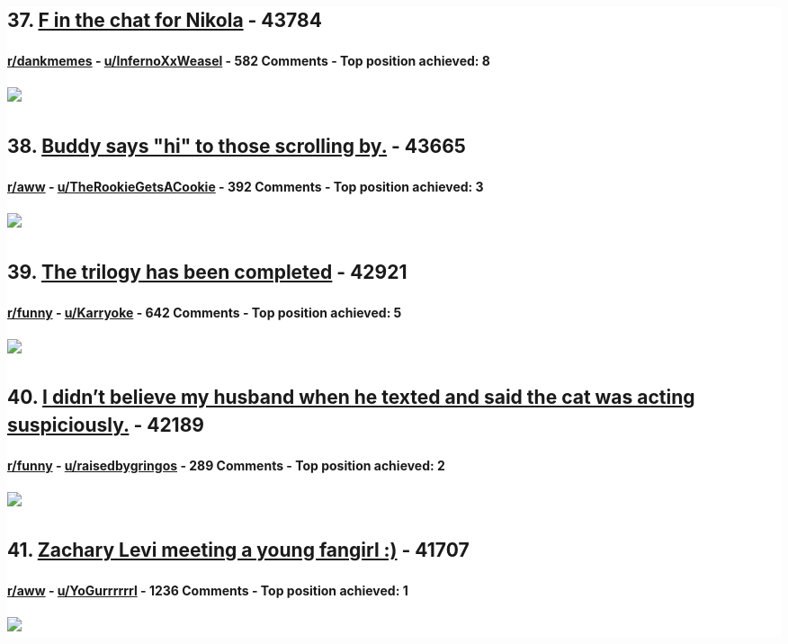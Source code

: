 ## 37. [F in the chat for Nikola](http://reddit.com/r/dankmemes/comments/azyqhf/f_in_the_chat_for_nikola/) - 43784
#### [r/dankmemes](http://reddit.com/r/dankmemes) - [u/InfernoXxWeasel](http://reddit.com/u/InfernoXxWeasel) - 582 Comments - Top position achieved: 8

<a href="https://i.redd.it/spwyqzmn0kl21.png"><img src="https://b.thumbs.redditmedia.com/50cj3wFuyrc61nFsQ6td1jk3E-zC6zswdgUFTNOnh0k.jpg"></img></a>

## 38. [Buddy says "hi" to those scrolling by.](http://reddit.com/r/aww/comments/azsp90/buddy_says_hi_to_those_scrolling_by/) - 43665
#### [r/aww](http://reddit.com/r/aww) - [u/TheRookieGetsACookie](http://reddit.com/u/TheRookieGetsACookie) - 392 Comments - Top position achieved: 3

<a href="https://i.redd.it/rpuqd05ndhl21.jpg"><img src="https://b.thumbs.redditmedia.com/2eatXgWAGPYXPOCTf8blB8TQU8_sJnxDEqTLlM6MPTo.jpg"></img></a>

## 39. [The trilogy has been completed](http://reddit.com/r/funny/comments/azv3ie/the_trilogy_has_been_completed/) - 42921
#### [r/funny](http://reddit.com/r/funny) - [u/Karryoke](http://reddit.com/u/Karryoke) - 642 Comments - Top position achieved: 5

<a href="https://i.redd.it/owg0zsfriil21.jpg"><img src="https://b.thumbs.redditmedia.com/NqP_JtVJujglkZo2g3Yp1zAUQxx0m37bz64lfhWFtbM.jpg"></img></a>

## 40. [I didn’t believe my husband when he texted and said the cat was acting suspiciously.](http://reddit.com/r/funny/comments/azpa2z/i_didnt_believe_my_husband_when_he_texted_and/) - 42189
#### [r/funny](http://reddit.com/r/funny) - [u/raisedbygringos](http://reddit.com/u/raisedbygringos) - 289 Comments - Top position achieved: 2

<a href="https://i.redd.it/v8uy30tt9fl21.jpg"><img src="https://b.thumbs.redditmedia.com/9MNFMBEUK_-wwNBgOWghlzs1n0meYtkgBnV3K3vZEWE.jpg"></img></a>

## 41. [Zachary Levi meeting a young fangirl :)](http://reddit.com/r/aww/comments/azzjdz/zachary_levi_meeting_a_young_fangirl/) - 41707
#### [r/aww](http://reddit.com/r/aww) - [u/YoGurrrrrrl](http://reddit.com/u/YoGurrrrrrl) - 1236 Comments - Top position achieved: 1

<a href="https://v.redd.it/ozhpsim6ckl21"><img src="https://a.thumbs.redditmedia.com/nluYiv2RrAdKc_VYqdHDUfbrauTJ-FGNiyWk-VNV450.jpg"></img></a>
